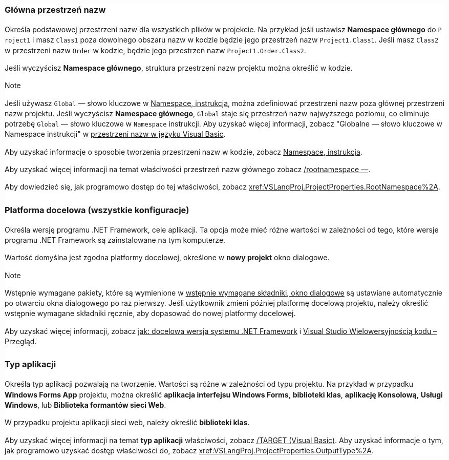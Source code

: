 ### <a name="root-namespace"></a>Główna przestrzeń nazw

Określa podstawowej przestrzeni nazw dla wszystkich plików w projekcie. Na przykład jeśli ustawisz **Namespace głównego** do `Project1` i masz `Class1` poza dowolnego obszaru nazw w kodzie będzie jego przestrzeń nazw `Project1.Class1`. Jeśli masz `Class2` w przestrzeni nazw `Order` w kodzie, będzie jego przestrzeń nazw `Project1.Order.Class2`.

Jeśli wyczyścisz **Namespace głównego**, struktura przestrzeni nazw projektu można określić w kodzie.

> [!NOTE]
> Jeśli używasz `Global` — słowo kluczowe w [Namespace, instrukcja](/dotnet/visual-basic/language-reference/statements/namespace-statement), można zdefiniować przestrzeni nazw poza głównej przestrzeni nazw projektu. Jeśli wyczyścisz **Namespace głównego**, `Global` staje się przestrzeń nazw najwyższego poziomu, co eliminuje potrzebę `Global` — słowo kluczowe w `Namespace` instrukcji. Aby uzyskać więcej informacji, zobacz "Globalne — słowo kluczowe w Namespace instrukcji" w [przestrzeni nazw w języku Visual Basic](/dotnet/visual-basic/programming-guide/program-structure/namespaces).

Aby uzyskać informacje o sposobie tworzenia przestrzeni nazw w kodzie, zobacz [Namespace, instrukcja](/dotnet/visual-basic/language-reference/statements/namespace-statement).

Aby uzyskać więcej informacji na temat właściwości przestrzeń nazw głównego zobacz [/rootnamespace —](/dotnet/visual-basic/reference/command-line-compiler/rootnamespace).

Aby dowiedzieć się, jak programowo dostęp do tej właściwości, zobacz <xref:VSLangProj.ProjectProperties.RootNamespace%2A>.

### <a name="target-framework-all-configurations"></a>Platforma docelowa (wszystkie konfiguracje)

Określa wersję programu .NET Framework, cele aplikacji. Ta opcja może mieć różne wartości w zależności od tego, które wersje programu .NET Framework są zainstalowane na tym komputerze.

Wartość domyślna jest zgodna platformy docelowej, określone w **nowy projekt** okno dialogowe.

> [!NOTE]
> Wstępnie wymagane pakiety, które są wymienione w [wstępnie wymagane składniki, okno dialogowe](../../ide/reference/prerequisites-dialog-box.md) są ustawiane automatycznie po otwarciu okna dialogowego po raz pierwszy. Jeśli użytkownik zmieni później platformę docelową projektu, należy określić wstępnie wymagane składniki ręcznie, aby dopasować do nowej platformy docelowej.

Aby uzyskać więcej informacji, zobacz [jak: docelowa wersja systemu .NET Framework](../../ide/how-to-target-a-version-of-the-dotnet-framework.md) i [Visual Studio Wielowersyjnością kodu – Przegląd](../../ide/visual-studio-multi-targeting-overview.md).

### <a name="application-type"></a>Typ aplikacji

Określa typ aplikacji pozwalają na tworzenie. Wartości są różne w zależności od typu projektu. Na przykład w przypadku **Windows Forms App** projektu, można określić **aplikacja interfejsu Windows Forms**, **biblioteki klas**, **aplikację Konsolową**, **Usługi Windows**, lub **Biblioteka formantów sieci Web**.

W przypadku projektu aplikacji sieci web, należy określić **biblioteki klas**.

Aby uzyskać więcej informacji na temat **typ aplikacji** właściwości, zobacz [/TARGET (Visual Basic)](/dotnet/visual-basic/reference/command-line-compiler/target). Aby uzyskać informacje o tym, jak programowo uzyskać dostęp właściwości do, zobacz <xref:VSLangProj.ProjectProperties.OutputType%2A>.
